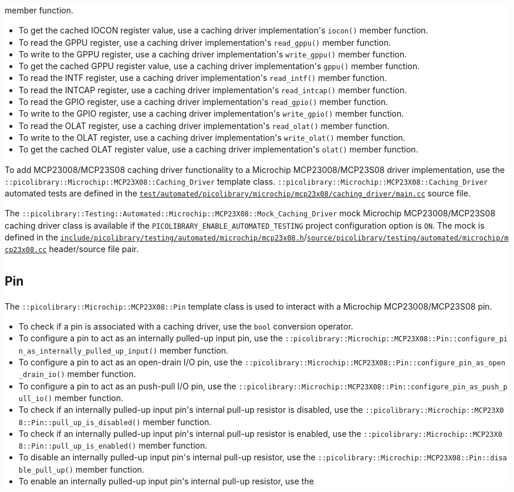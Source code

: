   member function.
- To get the cached IOCON register value, use a caching driver implementation's `iocon()`
  member function.
- To read the GPPU register, use a caching driver implementation's `read_gppu()` member
  function.
- To write to the GPPU register, use a caching driver implementation's `write_gppu()`
  member function.
- To get the cached GPPU register value, use a caching driver implementation's `gppu()`
  member function.
- To read the INTF register, use a caching driver implementation's `read_intf()` member
  function.
- To read the INTCAP register, use a caching driver implementation's `read_intcap()`
  member function.
- To read the GPIO register, use a caching driver implementation's `read_gpio()` member
  function.
- To write to the GPIO register, use a caching driver implementation's `write_gpio()`
  member function.
- To read the OLAT register, use a caching driver implementation's `read_olat()` member
  function.
- To write to the OLAT register, use a caching driver implementation's `write_olat()`
  member function.
- To get the cached OLAT register value, use a caching driver implementation's `olat()`
  member function.

To add MCP23008/MCP23S08 caching driver functionality to a Microchip MCP23008/MCP23S08
driver implementation, use the `::picolibrary::Microchip::MCP23X08::Caching_Driver`
template class.
`::picolibrary::Microchip::MCP23X08::Caching_Driver` automated tests are defined in the
[`test/automated/picolibrary/microchip/mcp23x08/caching_driver/main.cc`](https://github.com/apcountryman/picolibrary/blob/main/test/automated/picolibrary/microchip/mcp23x08/caching_driver/main.cc)
source file.

The `::picolibrary::Testing::Automated::Microchip::MCP23X08::Mock_Caching_Driver` mock
Microchip MCP23008/MCP23S08 caching driver class is available if the
`PICOLIBRARY_ENABLE_AUTOMATED_TESTING` project configuration option is `ON`.
The mock is defined in the
[`include/picolibrary/testing/automated/microchip/mcp23x08.h`](https://github.com/apcountryman/picolibrary/blob/main/include/picolibrary/testing/automated/microchip/mcp23x08.h)/[`source/picolibrary/testing/automated/microchip/mcp23x08.cc`](https://github.com/apcountryman/picolibrary/blob/main/source/picolibrary/testing/automated/microchip/mcp23x08.cc)
header/source file pair.

## Pin
The `::picolibrary::Microchip::MCP23X08::Pin` template class is used to interact with a
Microchip MCP23008/MCP23S08 pin.
- To check if a pin is associated with a caching driver, use the `bool` conversion
  operator.
- To configure a pin to act as an internally pulled-up input pin, use the
  `::picolibrary::Microchip::MCP23X08::Pin::configure_pin_as_internally_pulled_up_input()`
  member function.
- To configure a pin to act as an open-drain I/O pin, use the
  `::picolibrary::Microchip::MCP23X08::Pin::configure_pin_as_open_drain_io()` member
  function.
- To configure a pin to act as an push-pull I/O pin, use the
  `::picolibrary::Microchip::MCP23X08::Pin::configure_pin_as_push_pull_io()` member
  function.
- To check if an internally pulled-up input pin's internal pull-up resistor is disabled,
  use the `::picolibrary::Microchip::MCP23X08::Pin::pull_up_is_disabled()` member
  function.
- To check if an internally pulled-up input pin's internal pull-up resistor is enabled,
  use the `::picolibrary::Microchip::MCP23X08::Pin::pull_up_is_enabled()` member function.
- To disable an internally pulled-up input pin's internal pull-up resistor, use the
  `::picolibrary::Microchip::MCP23X08::Pin::disable_pull_up()` member function.
- To enable an internally pulled-up input pin's internal pull-up resistor, use the